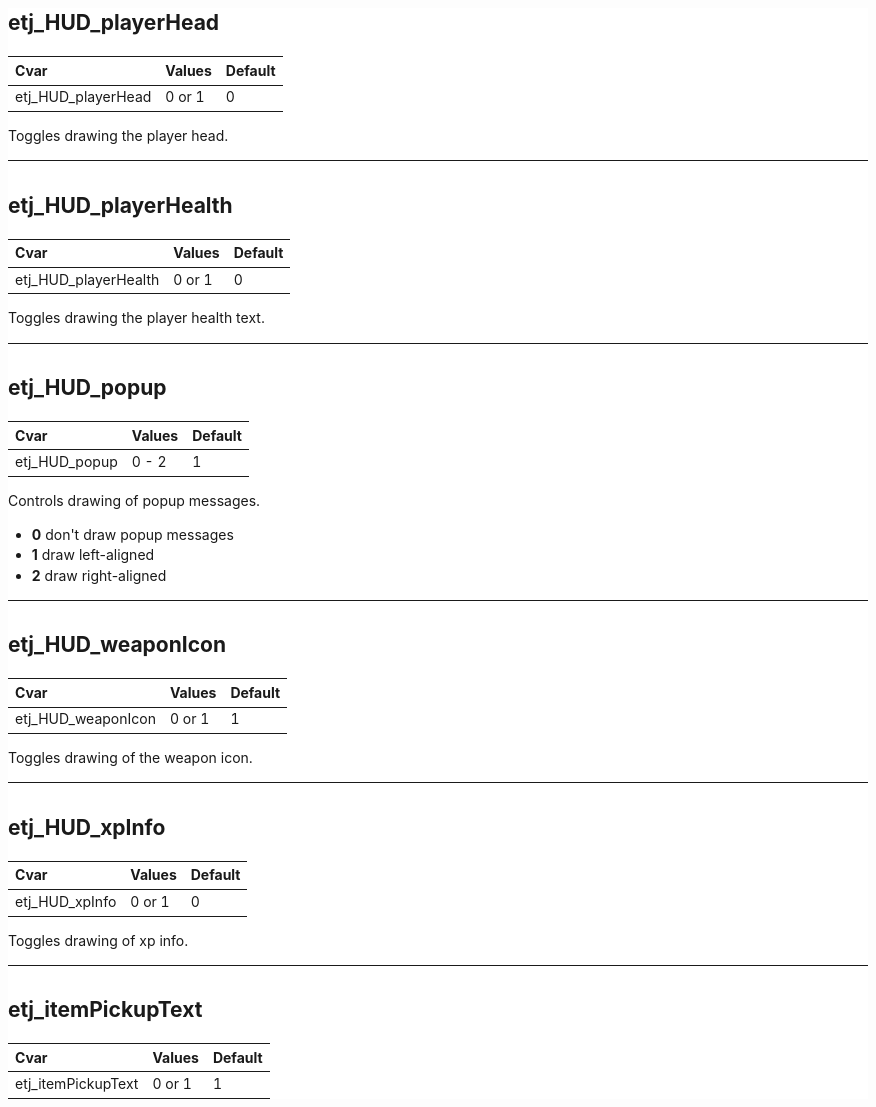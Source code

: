 
## etj_HUD_playerHead
Cvar                    | Values        | Default
:-----------------------|:--------------|:------------
etj_HUD_playerHead      | 0 or 1        | 0

Toggles drawing the player head.

---

## etj_HUD_playerHealth
Cvar                    | Values        | Default
:-----------------------|:--------------|:------------
etj_HUD_playerHealth    | 0 or 1        | 0

Toggles drawing the player health text.

---

## etj_HUD_popup
Cvar                    | Values        | Default
:-----------------------|:--------------|:------------
etj_HUD_popup           | 0 - 2         | 1

Controls drawing of popup messages.

* **0** don't draw popup messages
* **1** draw left-aligned
* **2** draw right-aligned

---

## etj_HUD_weaponIcon
Cvar                    | Values        | Default
:-----------------------|:--------------|:------------
etj_HUD_weaponIcon      | 0 or 1        | 1

Toggles drawing of the weapon icon.

---

## etj_HUD_xpInfo
Cvar                    | Values        | Default
:-----------------------|:--------------|:------------
etj_HUD_xpInfo          | 0 or 1        | 0

Toggles drawing of xp info.

---

## etj_itemPickupText
Cvar                    | Values        | Default
:-----------------------|:--------------|:------------
etj_itemPickupText      | 0 or 1        | 1
